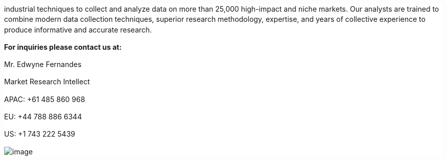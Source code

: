 industrial techniques to collect and analyze data on more than 25,000 high-impact and niche markets. Our analysts are trained to combine modern data collection techniques, superior research methodology, expertise, and years of collective experience to produce informative and accurate research.</span></p><p><strong>For inquiries please contact us at:</strong></p><p>Mr. Edwyne Fernandes</p><p>Market Research Intellect</p><p>APAC: +61 485 860 968</p><p>EU: +44 788 886 6344</p><p>US: +1 743 222 5439</p>
![image](https://github.com/user-attachments/assets/33dd87cf-35bc-48e2-a808-b8d08652f984)
